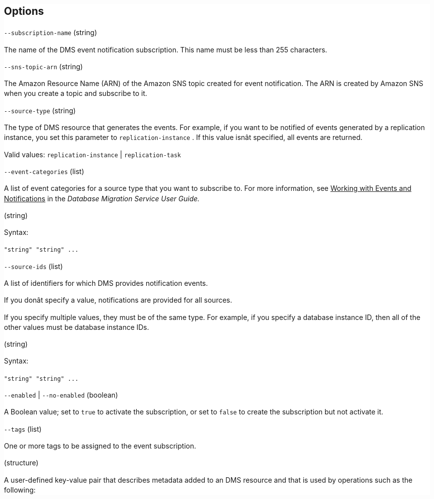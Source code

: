## Options

`--subscription-name` (string)

The name of the DMS event notification subscription. This name must be less than 255 characters.

`--sns-topic-arn` (string)

The Amazon Resource Name (ARN) of the Amazon SNS topic created for event notification. The ARN is created by Amazon SNS when you create a topic and subscribe to it.

`--source-type` (string)

The type of DMS resource that generates the events. For example, if you want to be notified of events generated by a replication instance, you set this parameter to `replication-instance` . If this value isnât specified, all events are returned.

Valid values: `replication-instance` | `replication-task`

`--event-categories` (list)

A list of event categories for a source type that you want to subscribe to. For more information, see [Working with Events and Notifications](https://docs.aws.amazon.com/dms/latest/userguide/CHAP_Events.html) in the *Database Migration Service User Guide.*

(string)

Syntax:

```
"string" "string" ...
```

`--source-ids` (list)

A list of identifiers for which DMS provides notification events.

If you donât specify a value, notifications are provided for all sources.

If you specify multiple values, they must be of the same type. For example, if you specify a database instance ID, then all of the other values must be database instance IDs.

(string)

Syntax:

```
"string" "string" ...
```

`--enabled` | `--no-enabled` (boolean)

A Boolean value; set to `true` to activate the subscription, or set to `false` to create the subscription but not activate it.

`--tags` (list)

One or more tags to be assigned to the event subscription.

(structure)

A user-defined key-value pair that describes metadata added to an DMS resource and that is used by operations such as the following:
